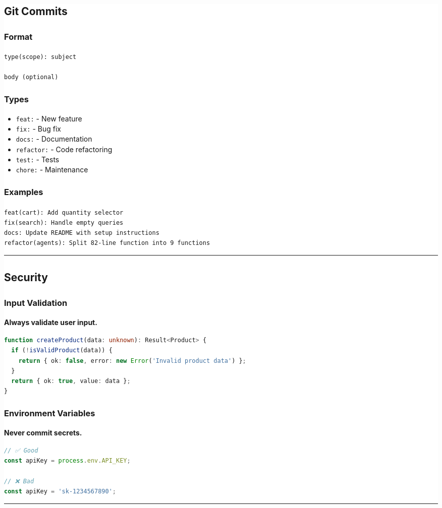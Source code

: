 
## Git Commits

### Format

```
type(scope): subject

body (optional)
```

### Types

- `feat:` - New feature
- `fix:` - Bug fix
- `docs:` - Documentation
- `refactor:` - Code refactoring
- `test:` - Tests
- `chore:` - Maintenance

### Examples

```
feat(cart): Add quantity selector
fix(search): Handle empty queries
docs: Update README with setup instructions
refactor(agents): Split 82-line function into 9 functions
```

---

## Security

### Input Validation

**Always validate user input.**

```typescript
function createProduct(data: unknown): Result<Product> {
  if (!isValidProduct(data)) {
    return { ok: false, error: new Error('Invalid product data') };
  }
  return { ok: true, value: data };
}
```

### Environment Variables

**Never commit secrets.**

```typescript
// ✅ Good
const apiKey = process.env.API_KEY;

// ❌ Bad
const apiKey = 'sk-1234567890';
```

---